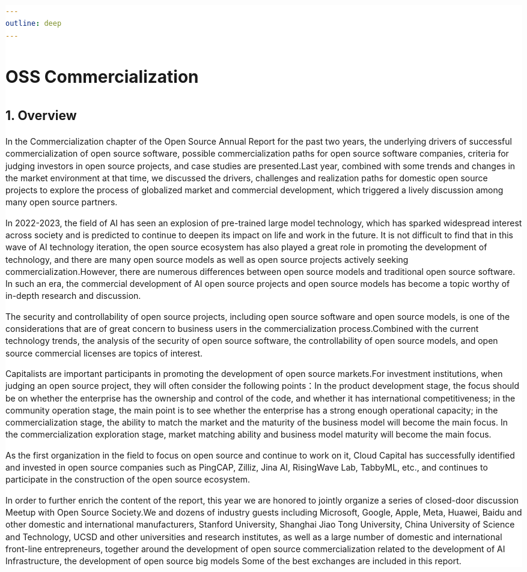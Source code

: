 ```yaml
---
outline: deep
---
```

# OSS Commercialization

## 1. Overview
In the Commercialization chapter of the Open Source Annual Report for the past two years, the underlying drivers of successful commercialization of open source software, possible commercialization paths for open source software companies, criteria for judging investors in open source projects, and case studies are presented.Last year, combined with some trends and changes in the market environment at that time, we discussed the drivers, challenges and realization paths for domestic open source projects to explore the process of globalized market and commercial development, which triggered a lively discussion among many open source partners.

In 2022-2023, the field of AI has seen an explosion of pre-trained large model technology, which has sparked widespread interest across society and is predicted to continue to deepen its impact on life and work in the future. It is not difficult to find that in this wave of AI technology iteration, the open source ecosystem has also played a great role in promoting the development of technology, and there are many open source models as well as open source projects actively seeking commercialization.However, there are numerous differences between open source models and traditional open source software. In such an era, the commercial development of AI open source projects and open source models has become a topic worthy of in-depth research and discussion.

The security and controllability of open source projects, including open source software and open source models, is one of the considerations that are of great concern to business users in the commercialization process.Combined with the current technology trends, the analysis of the security of open source software, the controllability of open source models, and open source commercial licenses are topics of interest.

Capitalists are important participants in promoting the development of open source markets.For investment institutions, when judging an open source project, they will often consider the following points：In the product development stage, the focus should be on whether the enterprise has the ownership and control of the code, and whether it has international competitiveness; in the community operation stage, the main point is to see whether the enterprise has a strong enough operational capacity; in the commercialization stage, the ability to match the market and the maturity of the business model will become the main focus. In the commercialization exploration stage, market matching ability and business model maturity will become the main focus.

As the first organization in the field to focus on open source and continue to work on it, Cloud Capital has successfully identified and invested in open source companies such as PingCAP, Zilliz, Jina AI, RisingWave Lab, TabbyML, etc., and continues to participate in the construction of the open source ecosystem.

In order to further enrich the content of the report, this year we are honored to jointly organize a series of closed-door discussion Meetup with Open Source Society.We and dozens of industry guests including Microsoft, Google, Apple, Meta, Huawei, Baidu and other domestic and international manufacturers, Stanford University, Shanghai Jiao Tong University, China University of Science and Technology, UCSD and other universities and research institutes, as well as a large number of domestic and international front-line entrepreneurs, together around the development of open source commercialization related to the development of AI Infrastructure, the development of open source big models Some of the best exchanges are included in this report.
